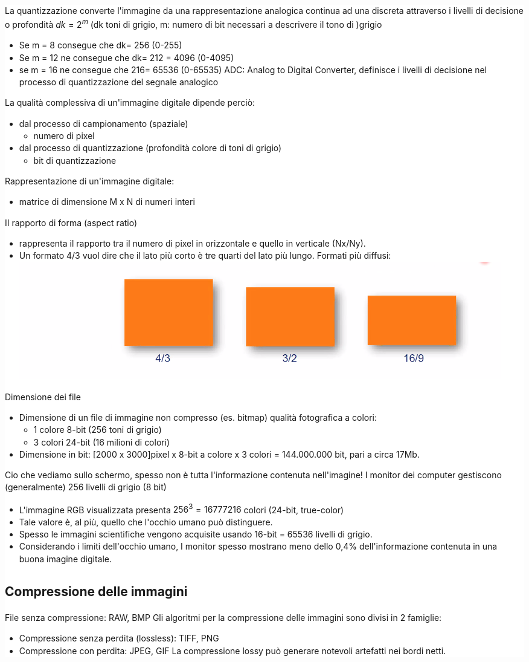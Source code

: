La quantizzazione converte l'immagine da una rappresentazione analogica continua ad una discreta attraverso i livelli di decisione o profondità $dk = 2^m$ (dk toni di grigio, m: numero di bit necessari a descrivere il tono di )grigio
- Se m = 8 consegue che dk= 256 (0-255)
- Se m = 12 ne consegue che dk= 212 = 4096 (0-4095)
- se m = 16 ne consegue che 216= 65536 (0-65535)
ADC: Analog to Digital Converter, definisce i livelli di decisione nel processo di quantizzazione del segnale analogico

La qualità complessiva di un'immagine digitale dipende perciò:
- dal processo di campionamento (spaziale)
	- numero di pixel
- dal processo di quantizzazione (profondità colore di toni di grigio)
	- bit di quantizzazione

Rappresentazione di un'immagine digitale:
- matrice di dimensione M x N di numeri interi

II rapporto di forma (aspect ratio)
- rappresenta il rapporto tra il numero di pixel in orizzontale e quello in verticale
(Nx/Ny).
- Un formato 4/3 vuol dire che il lato più corto è tre quarti del lato più lungo.
Formati più diffusi:
![](formati.png)

Dimensione dei file
- Dimensione di un file di immagine non compresso (es. bitmap) qualità fotografica a colori:
	- 1 colore 8-bit (256 toni di grigio)
	- 3 colori 24-bit (16 milioni di colori)
- Dimensione in bit:
[2000 x 3000]pixel x 8-bit a colore x 3 colori = 144.000.000 bit, pari a circa 17Mb.

Cio che vediamo sullo schermo, spesso non è tutta l'informazione contenuta nell'imagine!
I monitor dei computer gestiscono (generalmente) 256 livelli di grigio (8 bit)
- L'immagine RGB visualizzata presenta $256^3= 16777216$ colori (24-bit, true-color)
- Tale valore è, al più, quello che l'occhio umano può distinguere.
- Spesso le immagini scientifiche vengono acquisite usando 16-bit = 65536 livelli di grigio.
- Considerando i limiti dell'occhio umano, I monitor spesso mostrano meno dello 0,4% dell'informazione contenuta in una buona imagine digitale.

## Compressione delle immagini
File senza compressione: RAW, BMP
Gli algoritmi per la compressione delle immagini sono divisi in 2 famiglie:
- Compressione senza perdita (lossless): TIFF, PNG
- Compressione con perdita: JPEG, GIF
La compressione lossy può generare notevoli artefatti nei bordi netti.
